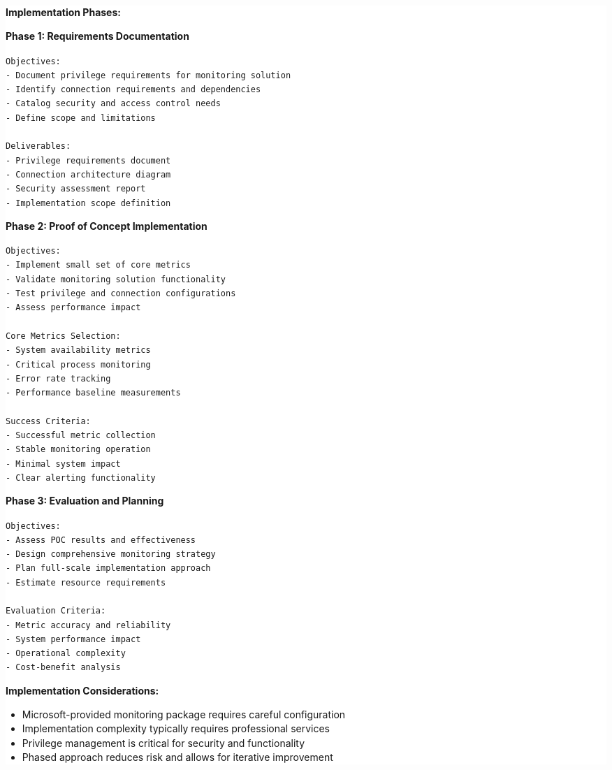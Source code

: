 **Implementation Phases:**

**Phase 1: Requirements Documentation**
```
Objectives:
- Document privilege requirements for monitoring solution
- Identify connection requirements and dependencies
- Catalog security and access control needs
- Define scope and limitations

Deliverables:
- Privilege requirements document
- Connection architecture diagram
- Security assessment report
- Implementation scope definition
```

**Phase 2: Proof of Concept Implementation**
```
Objectives:
- Implement small set of core metrics
- Validate monitoring solution functionality
- Test privilege and connection configurations
- Assess performance impact

Core Metrics Selection:
- System availability metrics
- Critical process monitoring
- Error rate tracking
- Performance baseline measurements

Success Criteria:
- Successful metric collection
- Stable monitoring operation
- Minimal system impact
- Clear alerting functionality
```

**Phase 3: Evaluation and Planning**
```
Objectives:
- Assess POC results and effectiveness
- Design comprehensive monitoring strategy
- Plan full-scale implementation approach
- Estimate resource requirements

Evaluation Criteria:
- Metric accuracy and reliability
- System performance impact
- Operational complexity
- Cost-benefit analysis
```

**Implementation Considerations:**
- Microsoft-provided monitoring package requires careful configuration
- Implementation complexity typically requires professional services
- Privilege management is critical for security and functionality
- Phased approach reduces risk and allows for iterative improvement
